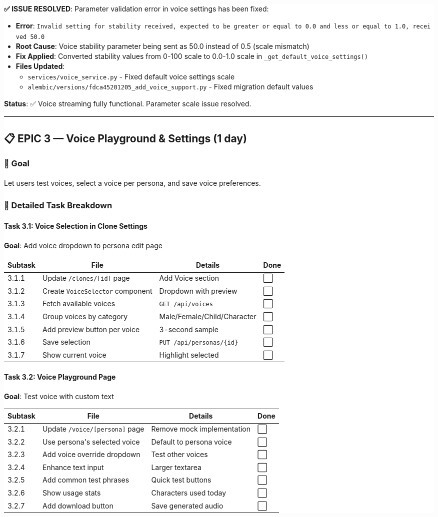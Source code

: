 **✅ ISSUE RESOLVED**: Parameter validation error in voice settings has been fixed:
- **Error**: `Invalid setting for stability received, expected to be greater or equal to 0.0 and less or equal to 1.0, received 50.0`
- **Root Cause**: Voice stability parameter being sent as 50.0 instead of 0.5 (scale mismatch)
- **Fix Applied**: Converted stability values from 0-100 scale to 0.0-1.0 scale in `_get_default_voice_settings()`
- **Files Updated**: 
  - `services/voice_service.py` - Fixed default voice settings scale
  - `alembic/versions/fdca45201205_add_voice_support.py` - Fixed migration default values

**Status**: ✅ Voice streaming fully functional. Parameter scale issue resolved.

---

## 📋 EPIC 3 — Voice Playground & Settings (1 day)

### 🎯 Goal
Let users test voices, select a voice per persona, and save voice preferences.

### 📝 Detailed Task Breakdown

#### Task 3.1: Voice Selection in Clone Settings
**Goal**: Add voice dropdown to persona edit page

| Subtask | File | Details | Done |
|---------|------|---------|------|
| 3.1.1 | Update `/clones/[id]` page | Add Voice section | ⬜ |
| 3.1.2 | Create `VoiceSelector` component | Dropdown with preview | ⬜ |
| 3.1.3 | Fetch available voices | `GET /api/voices` | ⬜ |
| 3.1.4 | Group voices by category | Male/Female/Child/Character | ⬜ |
| 3.1.5 | Add preview button per voice | 3-second sample | ⬜ |
| 3.1.6 | Save selection | `PUT /api/personas/{id}` | ⬜ |
| 3.1.7 | Show current voice | Highlight selected | ⬜ |

#### Task 3.2: Voice Playground Page
**Goal**: Test voice with custom text

| Subtask | File | Details | Done |
|---------|------|---------|------|
| 3.2.1 | Update `/voice/[persona]` page | Remove mock implementation | ⬜ |
| 3.2.2 | Use persona's selected voice | Default to persona voice | ⬜ |
| 3.2.3 | Add voice override dropdown | Test other voices | ⬜ |
| 3.2.4 | Enhance text input | Larger textarea | ⬜ |
| 3.2.5 | Add common test phrases | Quick test buttons | ⬜ |
| 3.2.6 | Show usage stats | Characters used today | ⬜ |
| 3.2.7 | Add download button | Save generated audio | ⬜ |
